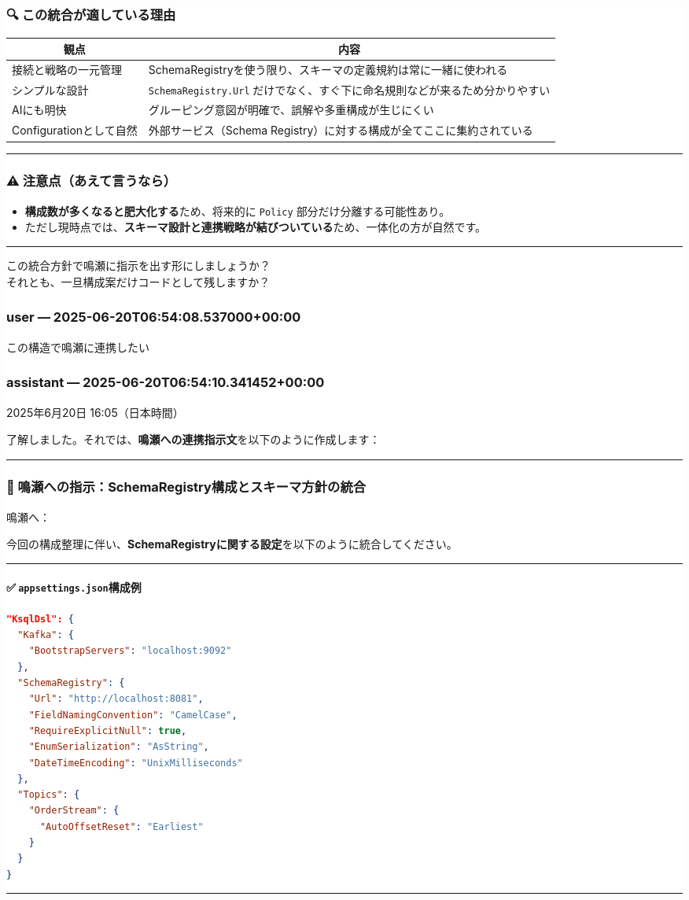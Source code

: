 ### 🔍 この統合が適している理由

| 観点 | 内容 |
|------|------|
| 接続と戦略の一元管理 | SchemaRegistryを使う限り、スキーマの定義規約は常に一緒に使われる |
| シンプルな設計 | `SchemaRegistry.Url` だけでなく、すぐ下に命名規則などが来るため分かりやすい |
| AIにも明快 | グルーピング意図が明確で、誤解や多重構成が生じにくい |
| Configurationとして自然 | 外部サービス（Schema Registry）に対する構成が全てここに集約されている |

---
### ⚠️ 注意点（あえて言うなら）

- **構成数が多くなると肥大化する**ため、将来的に `Policy` 部分だけ分離する可能性あり。
- ただし現時点では、**スキーマ設計と連携戦略が結びついている**ため、一体化の方が自然です。

---

この統合方針で鳴瀬に指示を出す形にしましょうか？  
それとも、一旦構成案だけコードとして残しますか？
### user — 2025-06-20T06:54:08.537000+00:00

この構造で鳴瀬に連携したい
### assistant — 2025-06-20T06:54:10.341452+00:00

2025年6月20日 16:05（日本時間）

了解しました。それでは、**鳴瀬への連携指示文**を以下のように作成します：

---
### 🔔 鳴瀬への指示：SchemaRegistry構成とスキーマ方針の統合

鳴瀬へ：

今回の構成整理に伴い、**SchemaRegistryに関する設定**を以下のように統合してください。

---

#### ✅ `appsettings.json`構成例

```json
"KsqlDsl": {
  "Kafka": {
    "BootstrapServers": "localhost:9092"
  },
  "SchemaRegistry": {
    "Url": "http://localhost:8081",
    "FieldNamingConvention": "CamelCase",
    "RequireExplicitNull": true,
    "EnumSerialization": "AsString",
    "DateTimeEncoding": "UnixMilliseconds"
  },
  "Topics": {
    "OrderStream": {
      "AutoOffsetReset": "Earliest"
    }
  }
}
```

---